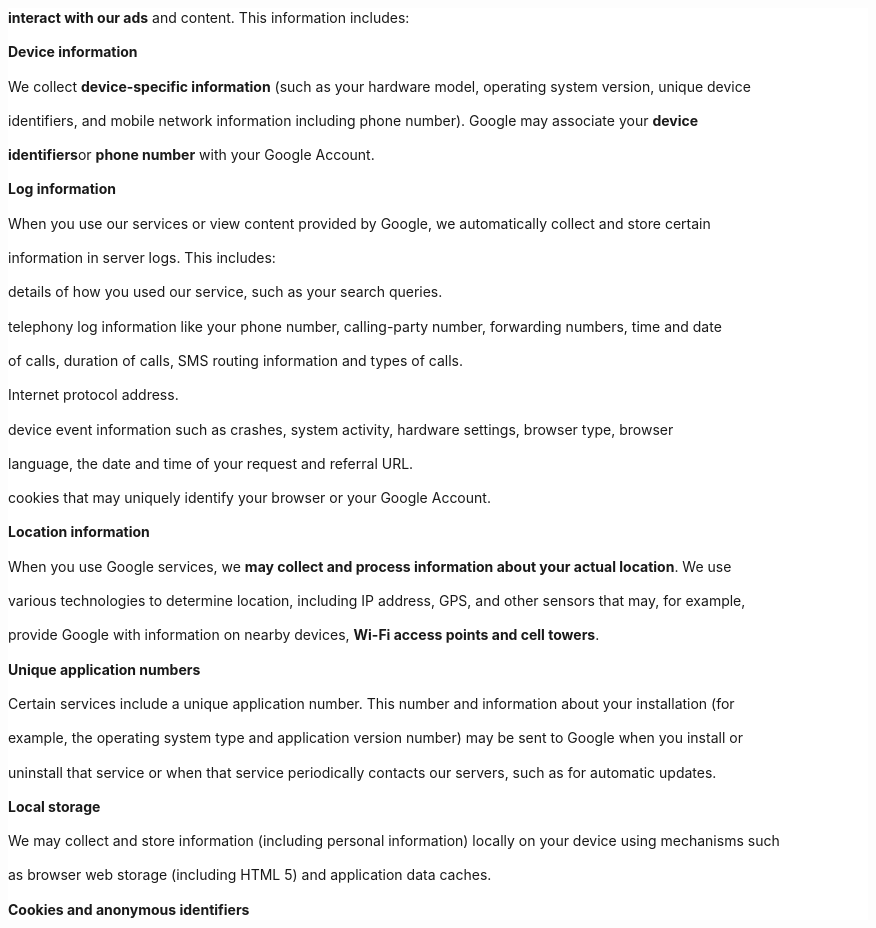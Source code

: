 **interact with our ads** and content. This information includes:

**Device information**

We collect **device-specific information** (such as your hardware model, operating system version, unique device

identifiers, and mobile network information including phone number). Google may associate your **device**

**identifiers**or **phone number** with your Google Account.

**Log information**

When you use our services or view content provided by Google, we automatically collect and store certain

information in server logs. This includes:

details of how you used our service, such as your search queries.

telephony log information like your phone number, calling-party number, forwarding numbers, time and date

of calls, duration of calls, SMS routing information and types of calls.

Internet protocol address.

device event information such as crashes, system activity, hardware settings, browser type, browser

language, the date and time of your request and referral URL.

cookies that may uniquely identify your browser or your Google Account.

**Location information**

When you use Google services, we **may collect and process information about your actual location**. We use

various technologies to determine location, including IP address, GPS, and other sensors that may, for example,

provide Google with information on nearby devices, **Wi-Fi access points and cell towers**.

**Unique application numbers**

Certain services include a unique application number. This number and information about your installation (for

example, the operating system type and application version number) may be sent to Google when you install or

uninstall that service or when that service periodically contacts our servers, such as for automatic updates.

**Local storage**

We may collect and store information (including personal information) locally on your device using mechanisms such

as browser web storage (including HTML 5) and application data caches.

**Cookies and anonymous identifiers**
